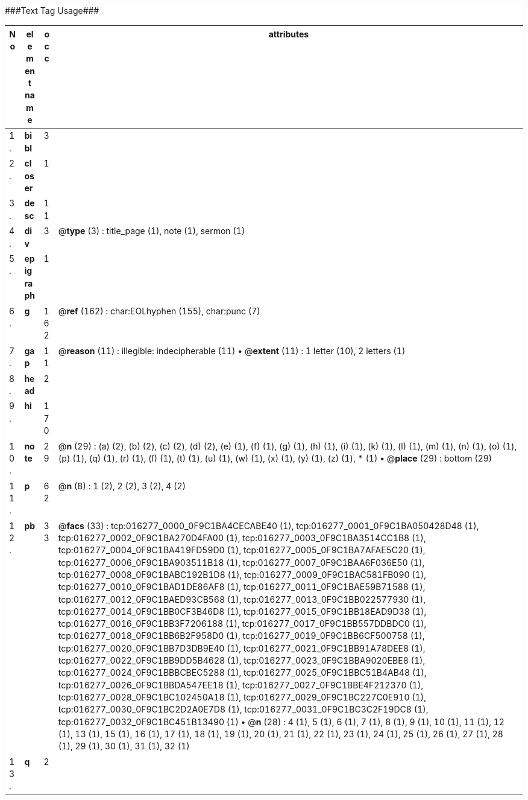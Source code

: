 
###Text Tag Usage###

|No|element name|occ|attributes|
|---|---|---|---|
|1.|__bibl__|3||
|2.|__closer__|1||
|3.|__desc__|11||
|4.|__div__|3| @__type__ (3) : title_page (1), note (1), sermon (1)|
|5.|__epigraph__|1||
|6.|__g__|162| @__ref__ (162) : char:EOLhyphen (155), char:punc (7)|
|7.|__gap__|11| @__reason__ (11) : illegible: indecipherable (11)  •  @__extent__ (11) : 1 letter (10), 2 letters (1)|
|8.|__head__|2||
|9.|__hi__|170||
|10.|__note__|29| @__n__ (29) : (a) (2), (b) (2), (c) (2), (d) (2), (e) (1), (f) (1), (g) (1), (h) (1), (i) (1), (k) (1), (l) (1), (m) (1), (n) (1), (o) (1), (p) (1), (q) (1), (r) (1), (ſ) (1), (t) (1), (u) (1), (w) (1), (x) (1), (y) (1), (z) (1), * (1)  •  @__place__ (29) : bottom (29)|
|11.|__p__|62| @__n__ (8) : 1 (2), 2 (2), 3 (2), 4 (2)|
|12.|__pb__|33| @__facs__ (33) : tcp:016277_0000_0F9C1BA4CECABE40 (1), tcp:016277_0001_0F9C1BA050428D48 (1), tcp:016277_0002_0F9C1BA270D4FA00 (1), tcp:016277_0003_0F9C1BA3514CC1B8 (1), tcp:016277_0004_0F9C1BA419FD59D0 (1), tcp:016277_0005_0F9C1BA7AFAE5C20 (1), tcp:016277_0006_0F9C1BA903511B18 (1), tcp:016277_0007_0F9C1BAA6F036E50 (1), tcp:016277_0008_0F9C1BABC192B1D8 (1), tcp:016277_0009_0F9C1BAC581FB090 (1), tcp:016277_0010_0F9C1BAD1DE86AF8 (1), tcp:016277_0011_0F9C1BAE59B71588 (1), tcp:016277_0012_0F9C1BAED93CB568 (1), tcp:016277_0013_0F9C1BB022577930 (1), tcp:016277_0014_0F9C1BB0CF3B46D8 (1), tcp:016277_0015_0F9C1BB18EAD9D38 (1), tcp:016277_0016_0F9C1BB3F7206188 (1), tcp:016277_0017_0F9C1BB557DDBDC0 (1), tcp:016277_0018_0F9C1BB6B2F958D0 (1), tcp:016277_0019_0F9C1BB6CF500758 (1), tcp:016277_0020_0F9C1BB7D3DB9E40 (1), tcp:016277_0021_0F9C1BB91A78DEE8 (1), tcp:016277_0022_0F9C1BB9DD5B4628 (1), tcp:016277_0023_0F9C1BBA9020EBE8 (1), tcp:016277_0024_0F9C1BBBCBEC5288 (1), tcp:016277_0025_0F9C1BBC51B4AB48 (1), tcp:016277_0026_0F9C1BBDA547EE18 (1), tcp:016277_0027_0F9C1BBE4F212370 (1), tcp:016277_0028_0F9C1BC102450A18 (1), tcp:016277_0029_0F9C1BC227C0E910 (1), tcp:016277_0030_0F9C1BC2D2A0E7D8 (1), tcp:016277_0031_0F9C1BC3C2F19DC8 (1), tcp:016277_0032_0F9C1BC451B13490 (1)  •  @__n__ (28) : 4 (1), 5 (1), 6 (1), 7 (1), 8 (1), 9 (1), 10 (1), 11 (1), 12 (1), 13 (1), 15 (1), 16 (1), 17 (1), 18 (1), 19 (1), 20 (1), 21 (1), 22 (1), 23 (1), 24 (1), 25 (1), 26 (1), 27 (1), 28 (1), 29 (1), 30 (1), 31 (1), 32 (1)|
|13.|__q__|2||
